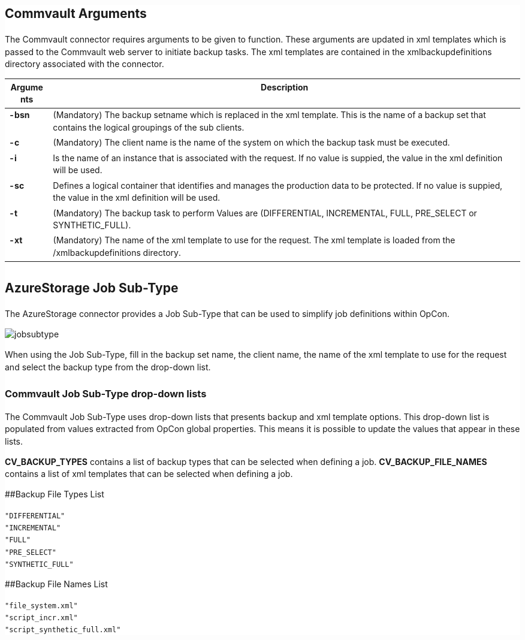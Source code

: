 ## Commvault Arguments
The Commvault connector requires arguments to be given to function. These arguments are updated in xml templates which is passed to the Commvault web server to initiate backup tasks. The xml templates are contained in the xmlbackupdefinitions directory associated with the connector. 

Arguments | Description
--------- | -----------
**-bsn**  | (Mandatory) The backup setname which is replaced in the xml template. This is the name of a backup set that contains the logical groupings of the sub clients.
**-c**    | (Mandatory) The client name is the name of the system on which the backup task must be executed.
**-i**    | Is the name of an instance that is associated with the request. If no value is suppied, the value in the xml definition will be used.
**-sc**   | Defines a logical container that identifies and manages the production data to be protected. If no value is suppied, the value in the xml definition will be used.
**-t**    | (Mandatory) The backup task to perform Values are (DIFFERENTIAL, INCREMENTAL, FULL, PRE_SELECT or SYNTHETIC_FULL).
**-xt**   | (Mandatory) The name of the xml template to use for the request. The xml template is loaded from the /xmlbackupdefinitions directory.

## AzureStorage Job Sub-Type
The AzureStorage connector provides a Job Sub-Type that can be used to simplify job definitions within OpCon.

![jobsubtype](/docs/images/commvault_subtype.PNG)

When using the Job Sub-Type, fill in the backup set name, the client name, the name of the xml template to use for the request and select the backup type from the drop-down list.

### Commvault Job Sub-Type drop-down lists
The Commvault Job Sub-Type uses drop-down lists that presents backup and xml template options. This drop-down list is populated from values extracted from OpCon global properties. This means it is possible to update the values that appear in these lists.
 
**CV_BACKUP_TYPES** contains a list of backup types that can be selected when defining a job.
**CV_BACKUP_FILE_NAMES** contains a list of xml templates that can be selected when defining a job.

##Backup File Types List
```
"DIFFERENTIAL"
"INCREMENTAL"
"FULL"
"PRE_SELECT"
"SYNTHETIC_FULL"
```
##Backup File Names List
```
"file_system.xml"
"script_incr.xml"
"script_synthetic_full.xml"
```
